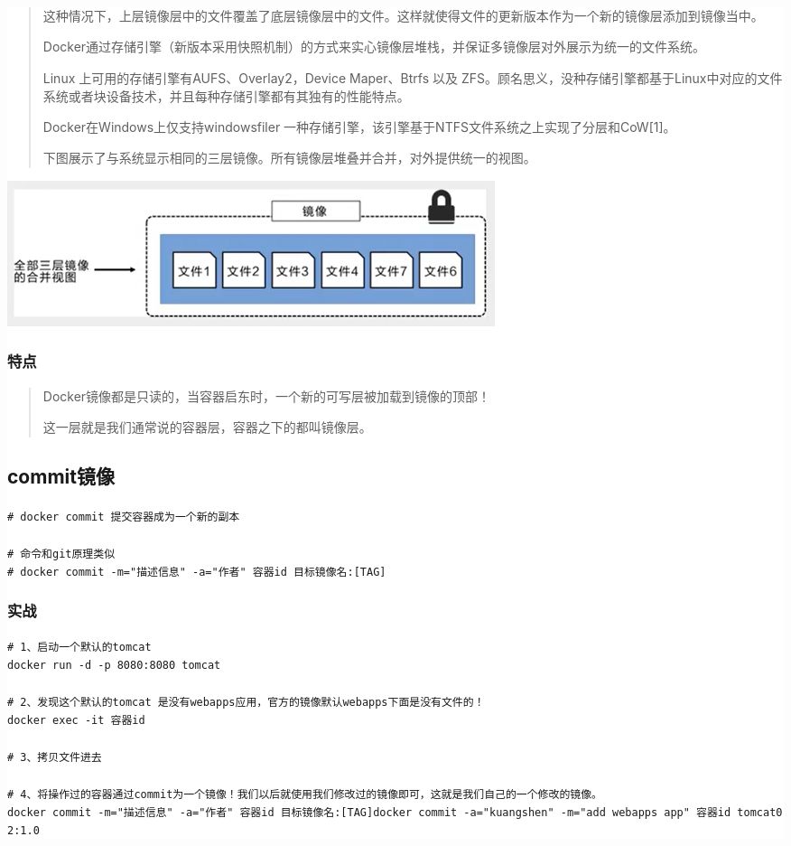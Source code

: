 > 这种情况下，上层镜像层中的文件覆盖了底层镜像层中的文件。这样就使得文件的更新版本作为一个新的镜像层添加到镜像当中。
>
> Docker通过存储引擎（新版本采用快照机制）的方式来实心镜像层堆栈，并保证多镜像层对外展示为统一的文件系统。
>
> Linux 上可用的存储引擎有AUFS、Overlay2，Device Maper、Btrfs 以及 ZFS。顾名思义，没种存储引擎都基于Linux中对应的文件系统或者块设备技术，并且每种存储引擎都有其独有的性能特点。
>
> Docker在Windows上仅支持windowsfiler 一种存储引擎，该引擎基于NTFS文件系统之上实现了分层和CoW[1]。
>
> 下图展示了与系统显示相同的三层镜像。所有镜像层堆叠并合并，对外提供统一的视图。

![在这里插入图片描述](Docker/20210721155437445.png)

### 特点

> Docker镜像都是只读的，当容器启东时，一个新的可写层被加载到镜像的顶部！
>
> 这一层就是我们通常说的容器层，容器之下的都叫镜像层。

## commit镜像

```shell
# docker commit 提交容器成为一个新的副本

# 命令和git原理类似
# docker commit -m="描述信息" -a="作者" 容器id 目标镜像名:[TAG]
```

### 实战

```shell
# 1、启动一个默认的tomcat
docker run -d -p 8080:8080 tomcat

# 2、发现这个默认的tomcat 是没有webapps应用，官方的镜像默认webapps下面是没有文件的！
docker exec -it 容器id

# 3、拷贝文件进去

# 4、将操作过的容器通过commit为一个镜像！我们以后就使用我们修改过的镜像即可，这就是我们自己的一个修改的镜像。
docker commit -m="描述信息" -a="作者" 容器id 目标镜像名:[TAG]docker commit -a="kuangshen" -m="add webapps app" 容器id tomcat02:1.0
```
